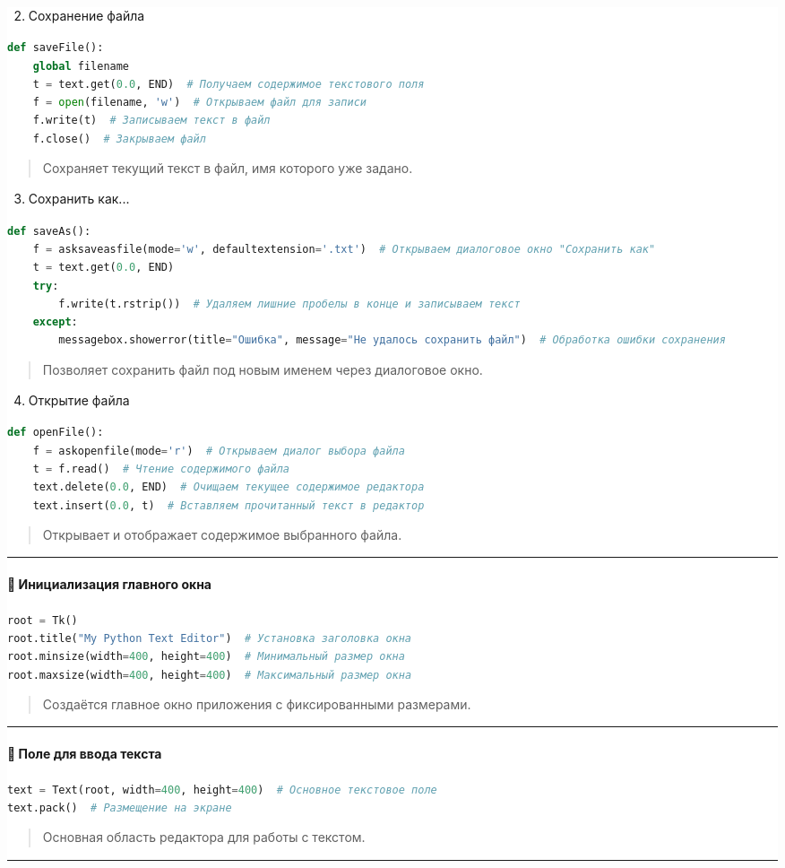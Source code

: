 
2. Сохранение файла
```python
def saveFile():
    global filename
    t = text.get(0.0, END)  # Получаем содержимое текстового поля
    f = open(filename, 'w')  # Открываем файл для записи
    f.write(t)  # Записываем текст в файл
    f.close()  # Закрываем файл
```
> Сохраняет текущий текст в файл, имя которого уже задано.


3. Сохранить как...
```python
def saveAs():
    f = asksaveasfile(mode='w', defaultextension='.txt')  # Открываем диалоговое окно "Сохранить как"
    t = text.get(0.0, END)
    try:
        f.write(t.rstrip())  # Удаляем лишние пробелы в конце и записываем текст
    except:
        messagebox.showerror(title="Ошибка", message="Не удалось сохранить файл")  # Обработка ошибки сохранения
```
> Позволяет сохранить файл под новым именем через диалоговое окно.


4. Открытие файла
```python
def openFile():
    f = askopenfile(mode='r')  # Открываем диалог выбора файла
    t = f.read()  # Чтение содержимого файла
    text.delete(0.0, END)  # Очищаем текущее содержимое редактора
    text.insert(0.0, t)  # Вставляем прочитанный текст в редактор
```
> Открывает и отображает содержимое выбранного файла.

---


#### 🔹 Инициализация главного окна
```python
root = Tk()
root.title("My Python Text Editor")  # Установка заголовка окна
root.minsize(width=400, height=400)  # Минимальный размер окна
root.maxsize(width=400, height=400)  # Максимальный размер окна
```
> Создаётся главное окно приложения с фиксированными размерами.

---


#### 🔹 Поле для ввода текста
```python
text = Text(root, width=400, height=400)  # Основное текстовое поле
text.pack()  # Размещение на экране
```
> Основная область редактора для работы с текстом.

---